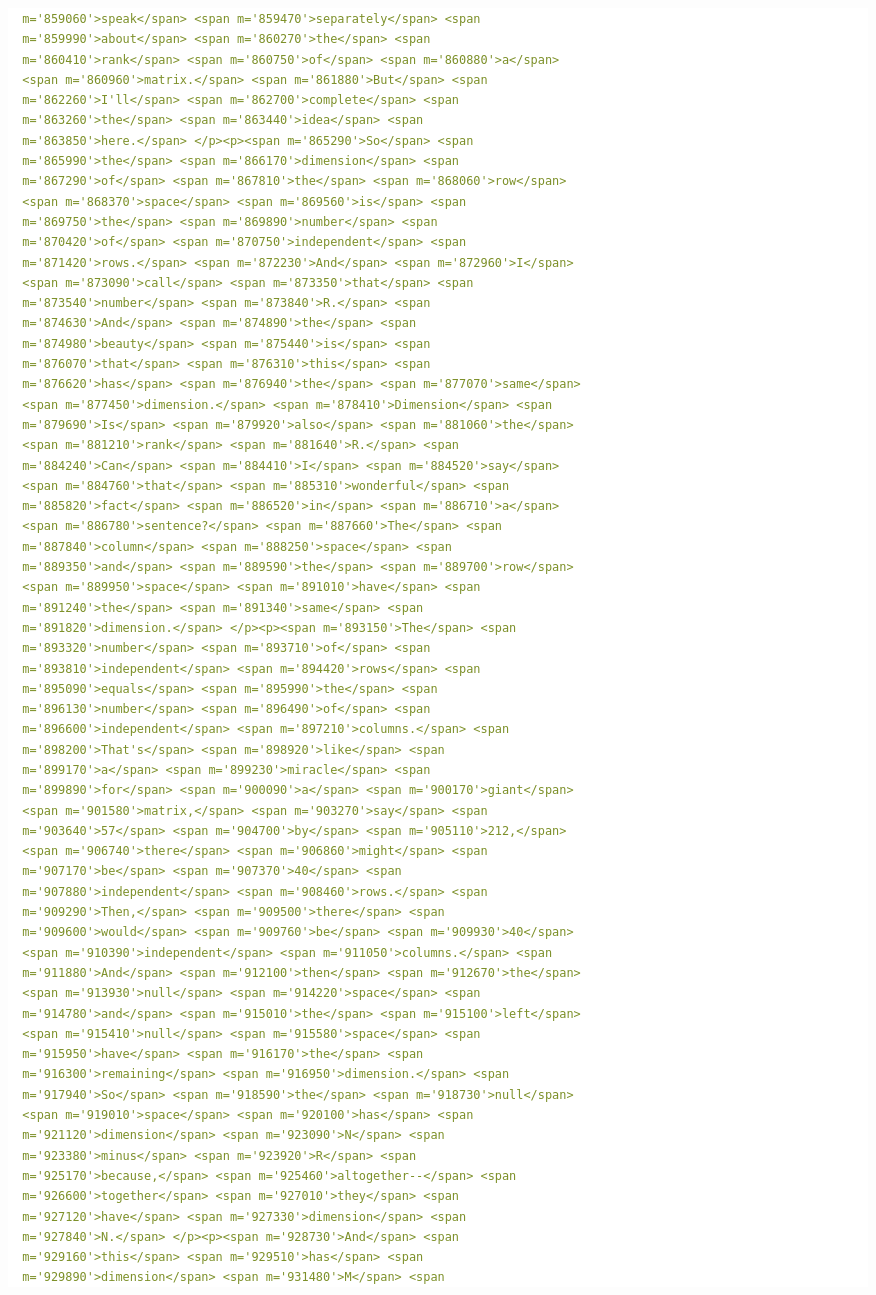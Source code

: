 ```yaml
  m='859060'>speak</span> <span m='859470'>separately</span> <span
  m='859990'>about</span> <span m='860270'>the</span> <span
  m='860410'>rank</span> <span m='860750'>of</span> <span m='860880'>a</span>
  <span m='860960'>matrix.</span> <span m='861880'>But</span> <span
  m='862260'>I'll</span> <span m='862700'>complete</span> <span
  m='863260'>the</span> <span m='863440'>idea</span> <span
  m='863850'>here.</span> </p><p><span m='865290'>So</span> <span
  m='865990'>the</span> <span m='866170'>dimension</span> <span
  m='867290'>of</span> <span m='867810'>the</span> <span m='868060'>row</span>
  <span m='868370'>space</span> <span m='869560'>is</span> <span
  m='869750'>the</span> <span m='869890'>number</span> <span
  m='870420'>of</span> <span m='870750'>independent</span> <span
  m='871420'>rows.</span> <span m='872230'>And</span> <span m='872960'>I</span>
  <span m='873090'>call</span> <span m='873350'>that</span> <span
  m='873540'>number</span> <span m='873840'>R.</span> <span
  m='874630'>And</span> <span m='874890'>the</span> <span
  m='874980'>beauty</span> <span m='875440'>is</span> <span
  m='876070'>that</span> <span m='876310'>this</span> <span
  m='876620'>has</span> <span m='876940'>the</span> <span m='877070'>same</span>
  <span m='877450'>dimension.</span> <span m='878410'>Dimension</span> <span
  m='879690'>Is</span> <span m='879920'>also</span> <span m='881060'>the</span>
  <span m='881210'>rank</span> <span m='881640'>R.</span> <span
  m='884240'>Can</span> <span m='884410'>I</span> <span m='884520'>say</span>
  <span m='884760'>that</span> <span m='885310'>wonderful</span> <span
  m='885820'>fact</span> <span m='886520'>in</span> <span m='886710'>a</span>
  <span m='886780'>sentence?</span> <span m='887660'>The</span> <span
  m='887840'>column</span> <span m='888250'>space</span> <span
  m='889350'>and</span> <span m='889590'>the</span> <span m='889700'>row</span>
  <span m='889950'>space</span> <span m='891010'>have</span> <span
  m='891240'>the</span> <span m='891340'>same</span> <span
  m='891820'>dimension.</span> </p><p><span m='893150'>The</span> <span
  m='893320'>number</span> <span m='893710'>of</span> <span
  m='893810'>independent</span> <span m='894420'>rows</span> <span
  m='895090'>equals</span> <span m='895990'>the</span> <span
  m='896130'>number</span> <span m='896490'>of</span> <span
  m='896600'>independent</span> <span m='897210'>columns.</span> <span
  m='898200'>That's</span> <span m='898920'>like</span> <span
  m='899170'>a</span> <span m='899230'>miracle</span> <span
  m='899890'>for</span> <span m='900090'>a</span> <span m='900170'>giant</span>
  <span m='901580'>matrix,</span> <span m='903270'>say</span> <span
  m='903640'>57</span> <span m='904700'>by</span> <span m='905110'>212,</span>
  <span m='906740'>there</span> <span m='906860'>might</span> <span
  m='907170'>be</span> <span m='907370'>40</span> <span
  m='907880'>independent</span> <span m='908460'>rows.</span> <span
  m='909290'>Then,</span> <span m='909500'>there</span> <span
  m='909600'>would</span> <span m='909760'>be</span> <span m='909930'>40</span>
  <span m='910390'>independent</span> <span m='911050'>columns.</span> <span
  m='911880'>And</span> <span m='912100'>then</span> <span m='912670'>the</span>
  <span m='913930'>null</span> <span m='914220'>space</span> <span
  m='914780'>and</span> <span m='915010'>the</span> <span m='915100'>left</span>
  <span m='915410'>null</span> <span m='915580'>space</span> <span
  m='915950'>have</span> <span m='916170'>the</span> <span
  m='916300'>remaining</span> <span m='916950'>dimension.</span> <span
  m='917940'>So</span> <span m='918590'>the</span> <span m='918730'>null</span>
  <span m='919010'>space</span> <span m='920100'>has</span> <span
  m='921120'>dimension</span> <span m='923090'>N</span> <span
  m='923380'>minus</span> <span m='923920'>R</span> <span
  m='925170'>because,</span> <span m='925460'>altogether--</span> <span
  m='926600'>together</span> <span m='927010'>they</span> <span
  m='927120'>have</span> <span m='927330'>dimension</span> <span
  m='927840'>N.</span> </p><p><span m='928730'>And</span> <span
  m='929160'>this</span> <span m='929510'>has</span> <span
  m='929890'>dimension</span> <span m='931480'>M</span> <span
```